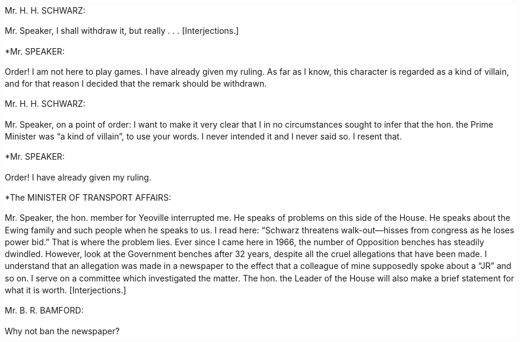 </speech>

<speech by="#schwarz">

<from>Mr. <person refersTo="hansard_za">H. H. SCHWARZ</person>:</from>

<p>Mr. Speaker, I shall withdraw it, but really . . . [Interjections.]</p>

</speech>

<speech by="#speaker">

<from>*Mr. <person refersTo="hansard_za">SPEAKER</person>:</from>

<p>Order! I am not here to play games. I have already given my ruling. <span class="col_163-164" refersTo="page_0094"/>As far as I know, this character is regarded as a kind of villain, and for that reason I decided that the remark should be withdrawn.</p>

</speech>

<speech by="#schwarz">

<from>Mr. <person refersTo="hansard_za">H. H. SCHWARZ</person>:</from>

<p>Mr. Speaker, on a point of order: I want to make it very clear that I in no circumstances sought to infer that the hon. the Prime Minister was &#x201C;a kind of villain&#x201D;, to use your words. I never intended it and I never said so. I resent that.</p>

</speech>

<speech by="#speaker">

<from>*Mr. <person refersTo="hansard_za">SPEAKER</person>:</from>

<p>Order! I have already given my ruling.</p>

</speech>

<speech by="#minister_of_transport_affairs">

<from>*The <person refersTo="hansard_za">MINISTER OF TRANSPORT AFFAIRS</person>:</from>

<p>Mr. Speaker, the hon. member for Yeoville interrupted me. He speaks of problems on this side of the House. He speaks about the Ewing family and such people when he speaks to us. I read here: &#x201C;Schwarz threatens walk-out&#x2014;hisses from congress as he loses power bid.&#x201D; That is where the problem lies. Ever since I came here in 1966, the number of Opposition benches has steadily dwindled. However, look at the Government benches after 32 years, despite all the cruel allegations that have been made. I understand that an allegation was made in a newspaper to the effect that a colleague of mine supposedly spoke about a &#x201C;JR&#x201D; and so on. I serve on a committee which investigated the matter. The hon. the Leader of the House will also make a brief statement for what it is worth. [Interjections.]</p>

</speech>

<speech by="#bamford">

<from>Mr. <person refersTo="hansard_za">B. R. BAMFORD</person>:</from>

<p>Why not ban the newspaper?</p>

</speech>
